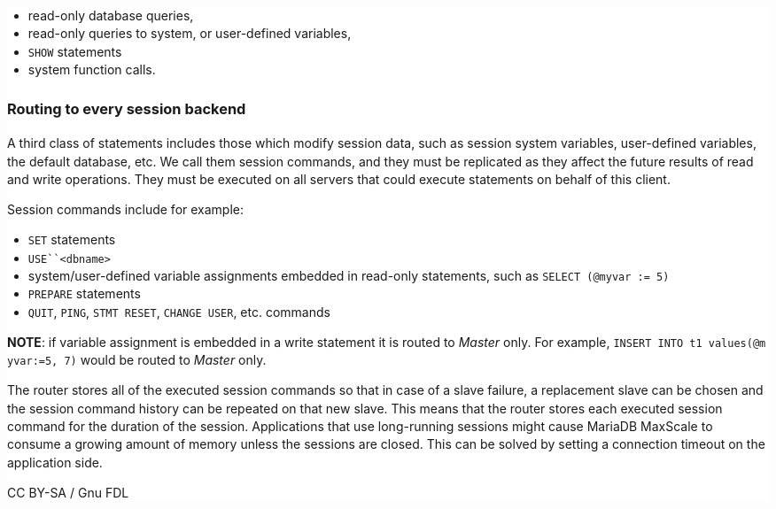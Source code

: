 
* read-only database queries,
* read-only queries to system, or user-defined variables,
* `SHOW` statements
* system function calls.


### Routing to every session backend


A third class of statements includes those which modify session data, such as
session system variables, user-defined variables, the default database, etc. We
call them session commands, and they must be replicated as they affect the
future results of read and write operations. They must be executed on all
servers that could execute statements on behalf of this client.


Session commands include for example:


* `SET` statements
* `USE``<dbname>`
* system/user-defined variable assignments embedded in read-only statements, such
as `SELECT (@myvar := 5)`
* `PREPARE` statements
* `QUIT`, `PING`, `STMT RESET`, `CHANGE USER`, etc. commands


**NOTE**: if variable assignment is embedded in a write statement it is routed
to *Master* only. For example, `INSERT INTO t1 values(@myvar:=5, 7)` would be
routed to *Master* only.


The router stores all of the executed session commands so that in case of a
slave failure, a replacement slave can be chosen and the session command history
can be repeated on that new slave. This means that the router stores each
executed session command for the duration of the session. Applications that use
long-running sessions might cause MariaDB MaxScale to consume a growing amount
of memory unless the sessions are closed. This can be solved by setting a
connection timeout on the application side.


CC BY-SA / Gnu FDL

